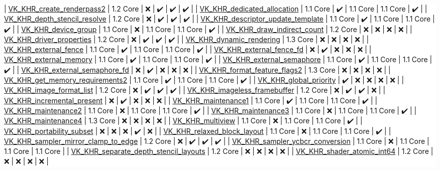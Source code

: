 | [VK_KHR_create_renderpass2](https://www.khronos.org/registry/vulkan/specs/1.1-extensions/man/html/VK_KHR_create_renderpass2.html) | 1.2 Core | :x: | :heavy_check_mark: | :heavy_check_mark: | :heavy_check_mark: |
| [VK_KHR_dedicated_allocation](https://www.khronos.org/registry/vulkan/specs/1.1-extensions/man/html/VK_KHR_dedicated_allocation.html) | 1.1 Core | :heavy_check_mark: | 1.1 Core | 1.1 Core | :heavy_check_mark: |
| [VK_KHR_depth_stencil_resolve](https://www.khronos.org/registry/vulkan/specs/1.1-extensions/man/html/VK_KHR_depth_stencil_resolve.html) | 1.2 Core | :x: | :heavy_check_mark: | :heavy_check_mark: | :heavy_check_mark: |
| [VK_KHR_descriptor_update_template](https://www.khronos.org/registry/vulkan/specs/1.1-extensions/man/html/VK_KHR_descriptor_update_template.html) | 1.1 Core | :heavy_check_mark: | 1.1 Core | 1.1 Core | :heavy_check_mark: |
| [VK_KHR_device_group](https://www.khronos.org/registry/vulkan/specs/1.1-extensions/man/html/VK_KHR_device_group.html) | 1.1 Core | :x: | 1.1 Core | 1.1 Core | :heavy_check_mark: |
| [VK_KHR_draw_indirect_count](https://www.khronos.org/registry/vulkan/specs/1.1-extensions/man/html/VK_KHR_draw_indirect_count.html) | 1.2 Core | :x: | :x: | :x: | :x: |
| [VK_KHR_driver_properties](https://www.khronos.org/registry/vulkan/specs/1.1-extensions/man/html/VK_KHR_driver_properties.html) | 1.2 Core | :x: | :heavy_check_mark: | :heavy_check_mark: | :heavy_check_mark: |
| [VK_KHR_dynamic_rendering](https://www.khronos.org/registry/vulkan/specs/1.1-extensions/man/html/VK_KHR_dynamic_rendering.html) | 1.3 Core | :x: | :x: | :x: | :x: |
| [VK_KHR_external_fence](https://www.khronos.org/registry/vulkan/specs/1.1-extensions/man/html/VK_KHR_external_fence.html) | 1.1 Core | :heavy_check_mark: | 1.1 Core | 1.1 Core | :heavy_check_mark: |
| [VK_KHR_external_fence_fd](https://www.khronos.org/registry/vulkan/specs/1.1-extensions/man/html/VK_KHR_external_fence_fd.html) | :x: | :heavy_check_mark: | :x: | :x: | :x: |
| [VK_KHR_external_memory](https://www.khronos.org/registry/vulkan/specs/1.1-extensions/man/html/VK_KHR_external_memory.html) | 1.1 Core | :heavy_check_mark: | 1.1 Core | 1.1 Core | :heavy_check_mark: |
| [VK_KHR_external_semaphore](https://www.khronos.org/registry/vulkan/specs/1.1-extensions/man/html/VK_KHR_external_semaphore.html) | 1.1 Core | :heavy_check_mark: | 1.1 Core | 1.1 Core | :heavy_check_mark: |
| [VK_KHR_external_semaphore_fd](https://www.khronos.org/registry/vulkan/specs/1.1-extensions/man/html/VK_KHR_external_semaphore_fd.html) | :x: | :heavy_check_mark: | :x: | :x: | :x: |
| [VK_KHR_format_feature_flags2](https://www.khronos.org/registry/vulkan/specs/1.1-extensions/man/html/VK_KHR_format_feature_flags2.html) | 1.3 Core | :x: | :x: | :x: | :x: |
| [VK_KHR_get_memory_requirements2](https://www.khronos.org/registry/vulkan/specs/1.1-extensions/man/html/VK_KHR_get_memory_requirements2.html) | 1.1 Core | :heavy_check_mark: | 1.1 Core | 1.1 Core | :heavy_check_mark: |
| [VK_KHR_global_priority](https://www.khronos.org/registry/vulkan/specs/1.1-extensions/man/html/VK_KHR_global_priority.html) | :heavy_check_mark: | :x: | :x: | :x: | :x: |
| [VK_KHR_image_format_list](https://www.khronos.org/registry/vulkan/specs/1.1-extensions/man/html/VK_KHR_image_format_list.html) | 1.2 Core | :x: | :heavy_check_mark: | :heavy_check_mark: | :heavy_check_mark: |
| [VK_KHR_imageless_framebuffer](https://www.khronos.org/registry/vulkan/specs/1.1-extensions/man/html/VK_KHR_imageless_framebuffer.html) | 1.2 Core | :x: | :heavy_check_mark: | :heavy_check_mark: | :x: |
| [VK_KHR_incremental_present](https://www.khronos.org/registry/vulkan/specs/1.1-extensions/man/html/VK_KHR_incremental_present.html) | :x: | :heavy_check_mark: | :x: | :x: | :x: |
| [VK_KHR_maintenance1](https://www.khronos.org/registry/vulkan/specs/1.1-extensions/man/html/VK_KHR_maintenance1.html) | 1.1 Core | :heavy_check_mark: | 1.1 Core | 1.1 Core | :heavy_check_mark: |
| [VK_KHR_maintenance2](https://www.khronos.org/registry/vulkan/specs/1.1-extensions/man/html/VK_KHR_maintenance2.html) | 1.1 Core | :x: | 1.1 Core | 1.1 Core | :heavy_check_mark: |
| [VK_KHR_maintenance3](https://www.khronos.org/registry/vulkan/specs/1.1-extensions/man/html/VK_KHR_maintenance3.html) | 1.1 Core | :x: | 1.1 Core | 1.1 Core | :heavy_check_mark: |
| [VK_KHR_maintenance4](https://www.khronos.org/registry/vulkan/specs/1.1-extensions/man/html/VK_KHR_maintenance4.html) | 1.3 Core | :x: | :x: | :x: | :x: |
| [VK_KHR_multiview](https://www.khronos.org/registry/vulkan/specs/1.1-extensions/man/html/VK_KHR_multiview.html) | 1.1 Core | :x: | 1.1 Core | 1.1 Core | :heavy_check_mark: |
| [VK_KHR_portability_subset](https://www.khronos.org/registry/vulkan/specs/1.1-extensions/man/html/VK_KHR_portability_subset.html) | :x: | :x: | :x: | :heavy_check_mark: | :x: |
| [VK_KHR_relaxed_block_layout](https://www.khronos.org/registry/vulkan/specs/1.1-extensions/man/html/VK_KHR_relaxed_block_layout.html) | 1.1 Core | :x: | 1.1 Core | 1.1 Core | :heavy_check_mark: |
| [VK_KHR_sampler_mirror_clamp_to_edge](https://www.khronos.org/registry/vulkan/specs/1.1-extensions/man/html/VK_KHR_sampler_mirror_clamp_to_edge.html) | 1.2 Core | :x: | :heavy_check_mark: | :heavy_check_mark: | :heavy_check_mark: |
| [VK_KHR_sampler_ycbcr_conversion](https://www.khronos.org/registry/vulkan/specs/1.1-extensions/man/html/VK_KHR_sampler_ycbcr_conversion.html) | 1.1 Core | :x: | 1.1 Core | 1.1 Core | 1.1 Core |
| [VK_KHR_separate_depth_stencil_layouts](https://www.khronos.org/registry/vulkan/specs/1.1-extensions/man/html/VK_KHR_separate_depth_stencil_layouts.html) | 1.2 Core | :x: | :x: | :x: | :x: |
| [VK_KHR_shader_atomic_int64](https://www.khronos.org/registry/vulkan/specs/1.1-extensions/man/html/VK_KHR_shader_atomic_int64.html) | 1.2 Core | :x: | :x: | :x: | :x: |